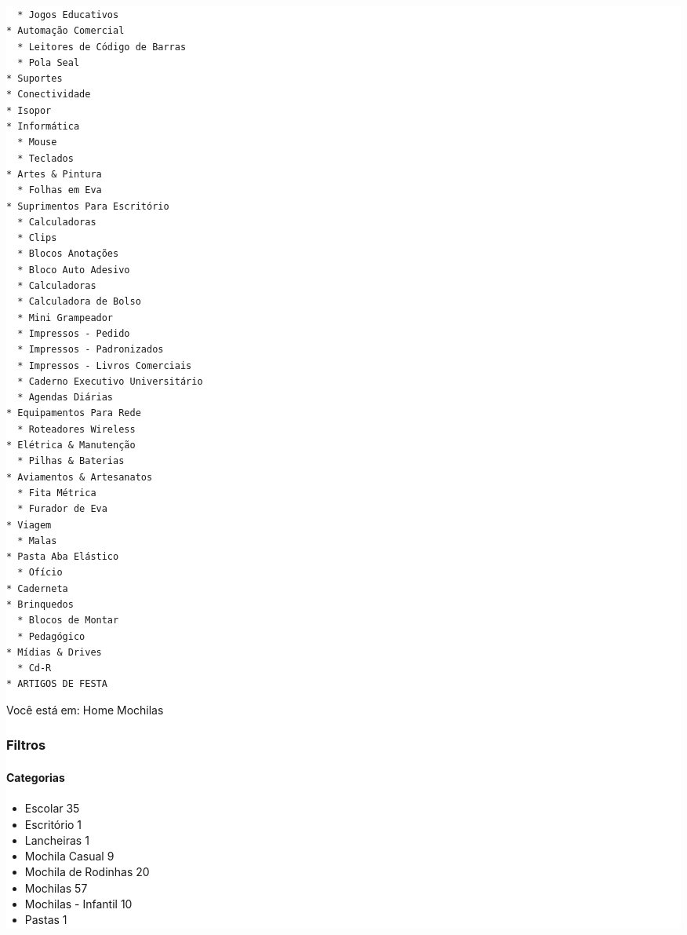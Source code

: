       * Jogos Educativos 
    * Automação Comercial 
      * Leitores de Código de Barras 
      * Pola Seal 
    * Suportes 
    * Conectividade 
    * Isopor 
    * Informática 
      * Mouse 
      * Teclados 
    * Artes & Pintura 
      * Folhas em Eva 
    * Suprimentos Para Escritório 
      * Calculadoras 
      * Clips 
      * Blocos Anotações 
      * Bloco Auto Adesivo 
      * Calculadoras 
      * Calculadora de Bolso 
      * Mini Grampeador 
      * Impressos - Pedido 
      * Impressos - Padronizados 
      * Impressos - Livros Comerciais 
      * Caderno Executivo Universitário 
      * Agendas Diárias 
    * Equipamentos Para Rede 
      * Roteadores Wireless 
    * Elétrica & Manutenção 
      * Pilhas & Baterias 
    * Aviamentos & Artesanatos 
      * Fita Métrica 
      * Furador de Eva 
    * Viagem 
      * Malas 
    * Pasta Aba Elástico 
      * Ofício 
    * Caderneta 
    * Brinquedos 
      * Blocos de Montar 
      * Pedagógico 
    * Mídias & Drives 
      * Cd-R 
    * ARTIGOS DE FESTA 


Você está em:  Home Mochilas 
### Filtros
####  Categorias 
  * Escolar 35
  * Escritório 1
  * Lancheiras 1
  * Mochila Casual 9
  * Mochila de Rodinhas 20
  * Mochilas 57
  * Mochilas - Infantil 10
  * Pastas 1
